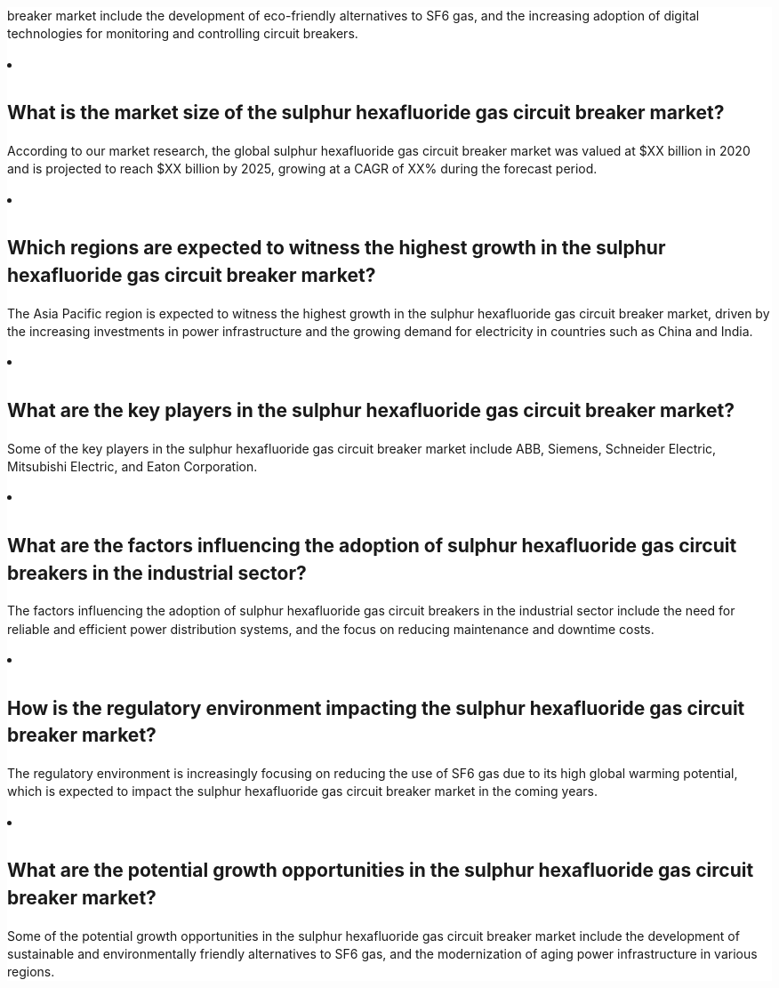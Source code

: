 breaker market include the development of eco-friendly alternatives to SF6 gas, and the increasing adoption of digital technologies for monitoring and controlling circuit breakers.</p> </li> <li> <h2>What is the market size of the sulphur hexafluoride gas circuit breaker market?</h2> <p>According to our market research, the global sulphur hexafluoride gas circuit breaker market was valued at $XX billion in 2020 and is projected to reach $XX billion by 2025, growing at a CAGR of XX% during the forecast period.</p> </li> <li> <h2>Which regions are expected to witness the highest growth in the sulphur hexafluoride gas circuit breaker market?</h2> <p>The Asia Pacific region is expected to witness the highest growth in the sulphur hexafluoride gas circuit breaker market, driven by the increasing investments in power infrastructure and the growing demand for electricity in countries such as China and India.</p> </li> <li> <h2>What are the key players in the sulphur hexafluoride gas circuit breaker market?</h2> <p>Some of the key players in the sulphur hexafluoride gas circuit breaker market include ABB, Siemens, Schneider Electric, Mitsubishi Electric, and Eaton Corporation.</p> </li> <li> <h2>What are the factors influencing the adoption of sulphur hexafluoride gas circuit breakers in the industrial sector?</h2> <p>The factors influencing the adoption of sulphur hexafluoride gas circuit breakers in the industrial sector include the need for reliable and efficient power distribution systems, and the focus on reducing maintenance and downtime costs.</p> </li> <li> <h2>How is the regulatory environment impacting the sulphur hexafluoride gas circuit breaker market?</h2> <p>The regulatory environment is increasingly focusing on reducing the use of SF6 gas due to its high global warming potential, which is expected to impact the sulphur hexafluoride gas circuit breaker market in the coming years.</p> </li> <li> <h2>What are the potential growth opportunities in the sulphur hexafluoride gas circuit breaker market?</h2> <p>Some of the potential growth opportunities in the sulphur hexafluoride gas circuit breaker market include the development of sustainable and environmentally friendly alternatives to SF6 gas, and the modernization of aging power infrastructure in various regions.</p> </li> </ol></body></html></strong></p>
